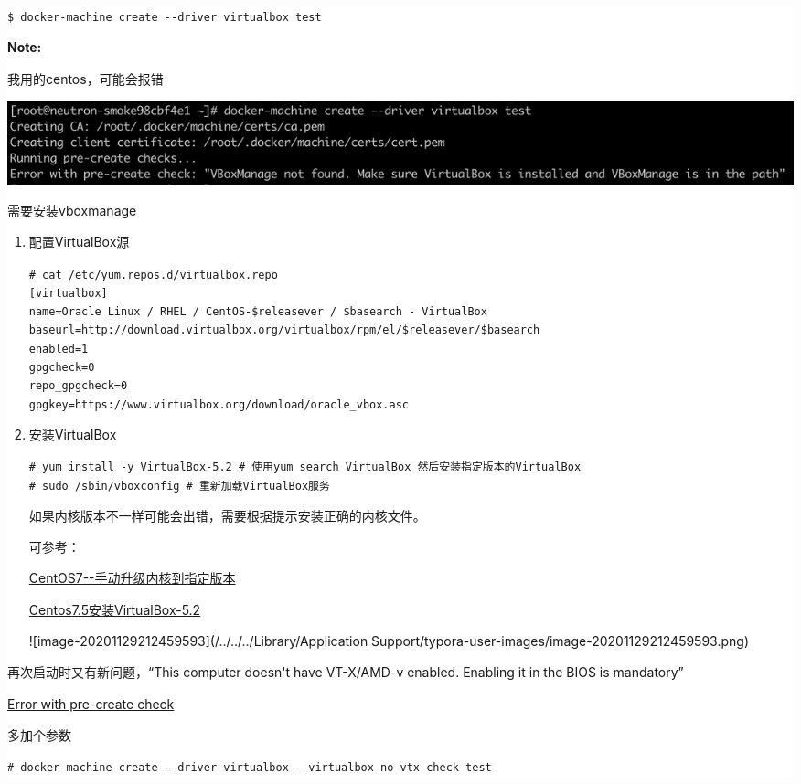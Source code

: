 ```shell
$ docker-machine create --driver virtualbox test
```



**Note:**

我用的centos，可能会报错

![image-20201129201414938](/images/Docker简介/docker-machine-3.png)



需要安装vboxmanage

1. 配置VirtualBox源 

   ```shell
   # cat /etc/yum.repos.d/virtualbox.repo
   [virtualbox]
   name=Oracle Linux / RHEL / CentOS-$releasever / $basearch - VirtualBox
   baseurl=http://download.virtualbox.org/virtualbox/rpm/el/$releasever/$basearch
   enabled=1
   gpgcheck=0
   repo_gpgcheck=0
   gpgkey=https://www.virtualbox.org/download/oracle_vbox.asc
   ```

2. 安装VirtualBox

   ```shell
   # yum install -y VirtualBox-5.2 # 使用yum search VirtualBox 然后安装指定版本的VirtualBox
   # sudo /sbin/vboxconfig # 重新加载VirtualBox服务
   ```

    如果内核版本不一样可能会出错，需要根据提示安装正确的内核文件。

   可参考：

   [CentOS7--手动升级内核到指定版本](https://blog.csdn.net/jobbofhe/article/details/105045494)

   [Centos7.5安装VirtualBox-5.2](https://www.cnblogs.com/hongdada/p/9578849.html)

   ![image-20201129212459593](/../../../Library/Application Support/typora-user-images/image-20201129212459593.png)



再次启动时又有新问题，“This computer doesn't have VT-X/AMD-v enabled. Enabling it in the BIOS is mandatory”

[Error with pre-create check](https://stackoverflow.com/questions/57441382/error-with-pre-create-check-this-computer-doesnt-have-vt-x-amd-v-enabled-ena) 

多加个参数

```shell
# docker-machine create --driver virtualbox --virtualbox-no-vtx-check test
```
